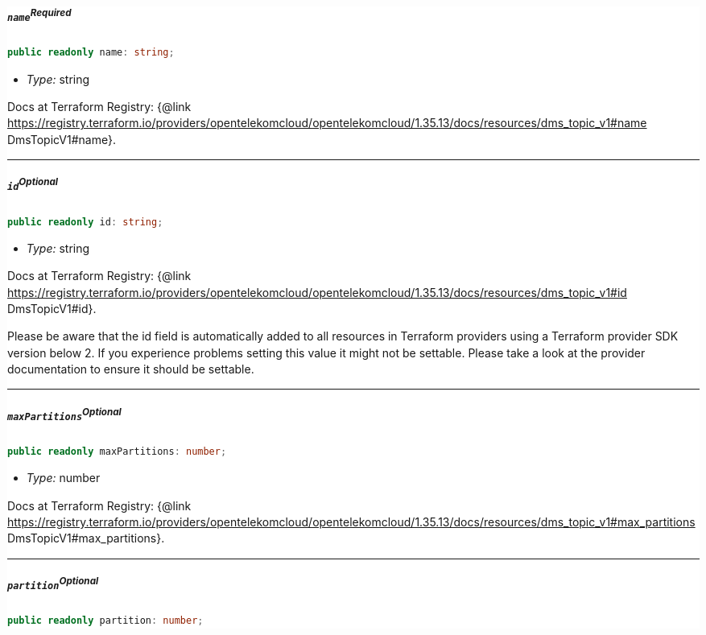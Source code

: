 
##### `name`<sup>Required</sup> <a name="name" id="@cdktf/provider-opentelekomcloud.dmsTopicV1.DmsTopicV1Config.property.name"></a>

```typescript
public readonly name: string;
```

- *Type:* string

Docs at Terraform Registry: {@link https://registry.terraform.io/providers/opentelekomcloud/opentelekomcloud/1.35.13/docs/resources/dms_topic_v1#name DmsTopicV1#name}.

---

##### `id`<sup>Optional</sup> <a name="id" id="@cdktf/provider-opentelekomcloud.dmsTopicV1.DmsTopicV1Config.property.id"></a>

```typescript
public readonly id: string;
```

- *Type:* string

Docs at Terraform Registry: {@link https://registry.terraform.io/providers/opentelekomcloud/opentelekomcloud/1.35.13/docs/resources/dms_topic_v1#id DmsTopicV1#id}.

Please be aware that the id field is automatically added to all resources in Terraform providers using a Terraform provider SDK version below 2.
If you experience problems setting this value it might not be settable. Please take a look at the provider documentation to ensure it should be settable.

---

##### `maxPartitions`<sup>Optional</sup> <a name="maxPartitions" id="@cdktf/provider-opentelekomcloud.dmsTopicV1.DmsTopicV1Config.property.maxPartitions"></a>

```typescript
public readonly maxPartitions: number;
```

- *Type:* number

Docs at Terraform Registry: {@link https://registry.terraform.io/providers/opentelekomcloud/opentelekomcloud/1.35.13/docs/resources/dms_topic_v1#max_partitions DmsTopicV1#max_partitions}.

---

##### `partition`<sup>Optional</sup> <a name="partition" id="@cdktf/provider-opentelekomcloud.dmsTopicV1.DmsTopicV1Config.property.partition"></a>

```typescript
public readonly partition: number;
```
